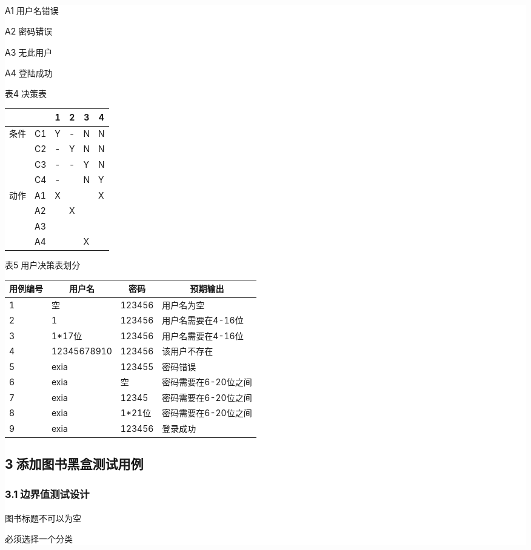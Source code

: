 A1 用户名错误

A2 密码错误

A3 无此用户

A4 登陆成功

表4 决策表

|      |      | 1    | 2    | 3    | 4    |
| ---- | ---- | ---- | ---- | ---- | ---- |
| 条件 | C1   | Y    | -    | N    | N    |
|      | C2   | -    | Y    | N    | N    |
|      | C3   | -    | -    | Y    | N    |
|      | C4   | -    |      | N    | Y    |
| 动作 | A1   | X    |      |      | X    |
|      | A2   |      | X    |      |      |
|      | A3   |      |      |      |      |
|      | A4   |      |      | X    |      |

表5 用户决策表划分

| 用例编号 | 用户名      | 密码   | 预期输出             |
| -------- | ----------- | ------ | -------------------- |
| 1        | 空          | 123456 | 用户名为空           |
| 2        | 1           | 123456 | 用户名需要在4-16位   |
| 3        | 1*17位      | 123456 | 用户名需要在4-16位   |
| 4        | 12345678910 | 123456 | 该用户不存在         |
| 5        | exia        | 123455 | 密码错误             |
| 6        | exia        | 空     | 密码需要在6-20位之间 |
| 7        | exia        | 12345  | 密码需要在6-20位之间 |
| 8        | exia        | 1*21位 | 密码需要在6-20位之间 |
| 9        | exia        | 123456 | 登录成功             |

## 3 添加图书黑盒测试用例

### 3.1 边界值测试设计

图书标题不可以为空

必须选择一个分类
